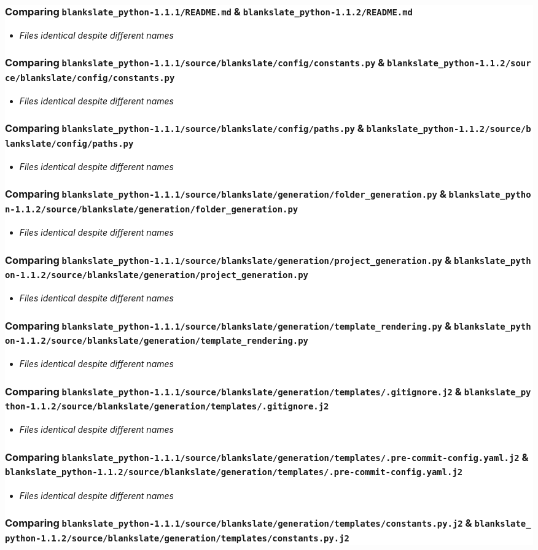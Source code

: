 ### Comparing `blankslate_python-1.1.1/README.md` & `blankslate_python-1.1.2/README.md`

 * *Files identical despite different names*

### Comparing `blankslate_python-1.1.1/source/blankslate/config/constants.py` & `blankslate_python-1.1.2/source/blankslate/config/constants.py`

 * *Files identical despite different names*

### Comparing `blankslate_python-1.1.1/source/blankslate/config/paths.py` & `blankslate_python-1.1.2/source/blankslate/config/paths.py`

 * *Files identical despite different names*

### Comparing `blankslate_python-1.1.1/source/blankslate/generation/folder_generation.py` & `blankslate_python-1.1.2/source/blankslate/generation/folder_generation.py`

 * *Files identical despite different names*

### Comparing `blankslate_python-1.1.1/source/blankslate/generation/project_generation.py` & `blankslate_python-1.1.2/source/blankslate/generation/project_generation.py`

 * *Files identical despite different names*

### Comparing `blankslate_python-1.1.1/source/blankslate/generation/template_rendering.py` & `blankslate_python-1.1.2/source/blankslate/generation/template_rendering.py`

 * *Files identical despite different names*

### Comparing `blankslate_python-1.1.1/source/blankslate/generation/templates/.gitignore.j2` & `blankslate_python-1.1.2/source/blankslate/generation/templates/.gitignore.j2`

 * *Files identical despite different names*

### Comparing `blankslate_python-1.1.1/source/blankslate/generation/templates/.pre-commit-config.yaml.j2` & `blankslate_python-1.1.2/source/blankslate/generation/templates/.pre-commit-config.yaml.j2`

 * *Files identical despite different names*

### Comparing `blankslate_python-1.1.1/source/blankslate/generation/templates/constants.py.j2` & `blankslate_python-1.1.2/source/blankslate/generation/templates/constants.py.j2`
